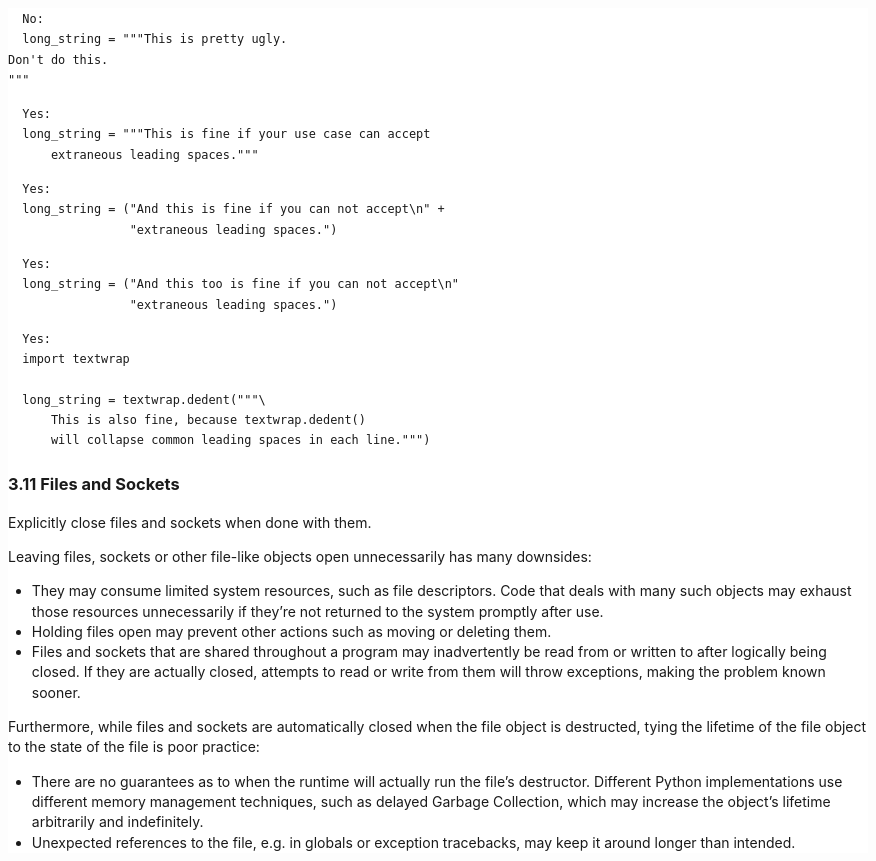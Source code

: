 ```
  No:
  long_string = """This is pretty ugly.
Don't do this.
"""

```

```
  Yes:
  long_string = """This is fine if your use case can accept
      extraneous leading spaces."""

```

```
  Yes:
  long_string = ("And this is fine if you can not accept\n" +
                 "extraneous leading spaces.")

```

```
  Yes:
  long_string = ("And this too is fine if you can not accept\n"
                 "extraneous leading spaces.")

```

```
  Yes:
  import textwrap

  long_string = textwrap.dedent("""\
      This is also fine, because textwrap.dedent()
      will collapse common leading spaces in each line.""")

```

### 3.11 Files and Sockets

Explicitly close files and sockets when done with them.

Leaving files, sockets or other file-like objects open unnecessarily has many downsides:

- They may consume limited system resources, such as file descriptors. Code that deals with many such objects may exhaust those resources unnecessarily if they’re not returned to the system promptly after use.
- Holding files open may prevent other actions such as moving or deleting them.
- Files and sockets that are shared throughout a program may inadvertently be read from or written to after logically being closed. If they are actually closed, attempts to read or write from them will throw exceptions, making the problem known sooner.

Furthermore, while files and sockets are automatically closed when the file object is destructed, tying the lifetime of the file object to the state of the file is poor practice:

- There are no guarantees as to when the runtime will actually run the file’s destructor. Different Python implementations use different memory management techniques, such as delayed Garbage Collection, which may increase the object’s lifetime arbitrarily and indefinitely.
- Unexpected references to the file, e.g. in globals or exception tracebacks, may keep it around longer than intended.
